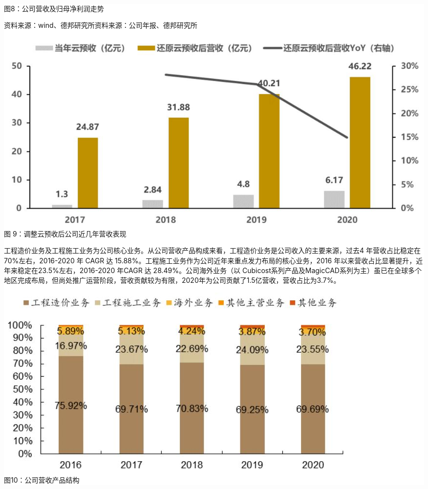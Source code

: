 图8：公司营收及归母净利润走势

资料来源：wind、德邦研究所资料来源：公司年报、德邦研究所

![](images/fcdfa0a16f6953d1f2815e3736ccbb1aea647588bab6b04a3b28b2d3d34bcb8f.jpg)  
图 9：调整云预收后公司近几年营收表现

工程造价业务及工程施工业务为公司核心业务。从公司营收产品构成来看，工程造价业务是公司收入的主要来源，过去4 年营收占比稳定在70%左右，2016-2020 年 CAGR 达 15.88%。工程施工业务作为公司近年来重点发力布局的核心业务，2016 年以来营收占比显著提升，近年来稳定在23.5%左右，2016-2020 年CAGR 达 28.49%。公司海外业务（以 Cubicost系列产品及MagicCAD系列为主）虽已在全球多个地区完成布局，但尚处推广运营阶段，营收贡献较为有限，2020年为公司贡献了1.5亿营收，营收占比为3.7%。

![](images/3eac1f628db656ccfb8c45bb7269edb9e9c68392990b6f4160e89739d989d8c3.jpg)  
图10：公司营收产品结构
